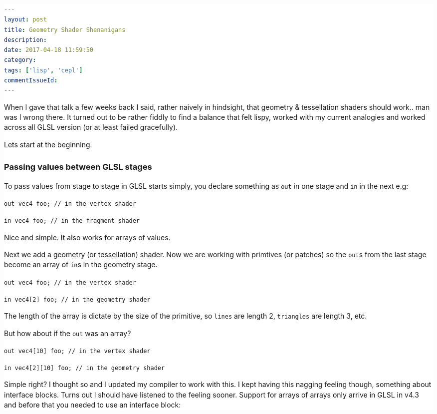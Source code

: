 ```yaml
---
layout: post
title: Geometry Shader Shenanigans
description:
date: 2017-04-18 11:59:50
category:
tags: ['lisp', 'cepl']
commentIssueId:
---
```


When I gave that talk a few weeks back I said, rather naively in hindsight, that geometry & tessellation shaders should work.. man was I wrong there. It turned out to be rather fiddly to find a balance that felt lispy, worked with my current analogies and worked across all GLSL version (or at least failed gracefully).

Lets start at the beginning.

### Passing values between GLSL stages

To pass values from stage to stage in GLSL starts simply, you declare something as `out` in one stage and `in` in the next e.g:

```
out vec4 foo; // in the vertex shader
```
```
in vec4 foo; // in the fragment shader
```

Nice and simple. It also works for arrays of values.

Next we add a geometry (or tessellation) shader. Now we are working with primtives (or patches) so the `out`s from the last stage become an array of `in`s in the geometry stage.

```
out vec4 foo; // in the vertex shader
```
```
in vec4[2] foo; // in the geometry shader
```

The length of the array is dictate by the size of the primitive, so `lines` are length 2, `triangles` are length 3, etc.

But how about if the `out` was an array?

```
out vec4[10] foo; // in the vertex shader
```
```
in vec4[2][10] foo; // in the geometry shader
```

Simple right? I thought so and I updated my compiler to work with this. I kept having this nagging feeling though, something about interface blocks. Turns out I should have listened to the feeling sooner. Support for arrays of arrays only arrive in GLSL in v4.3 and before that you needed to use an interface block:
